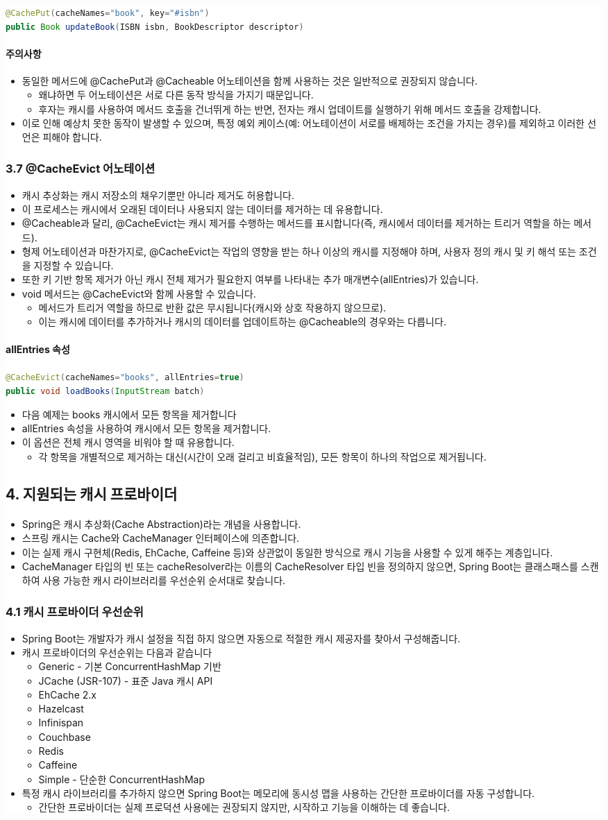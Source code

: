 ```java
@CachePut(cacheNames="book", key="#isbn")
public Book updateBook(ISBN isbn, BookDescriptor descriptor)
```

#### 주의사항

- 동일한 메서드에 @CachePut과 @Cacheable 어노테이션을 함께 사용하는 것은 일반적으로 권장되지 않습니다.
	- 왜냐하면 두 어노테이션은 서로 다른 동작 방식을 가지기 때문입니다.
	- 후자는 캐시를 사용하여 메서드 호출을 건너뛰게 하는 반면, 전자는 캐시 업데이트를 실행하기 위해 메서드 호출을 강제합니다.
- 이로 인해 예상치 못한 동작이 발생할 수 있으며, 특정 예외 케이스(예: 어노테이션이 서로를 배제하는 조건을 가지는 경우)를 제외하고 이러한 선언은 피해야 합니다.

### 3.7 @CacheEvict 어노테이션

- 캐시 추상화는 캐시 저장소의 채우기뿐만 아니라 제거도 허용합니다.
- 이 프로세스는 캐시에서 오래된 데이터나 사용되지 않는 데이터를 제거하는 데 유용합니다.
- @Cacheable과 달리, @CacheEvict는 캐시 제거를 수행하는 메서드를 표시합니다(즉, 캐시에서 데이터를 제거하는 트리거 역할을 하는 메서드).
- 형제 어노테이션과 마찬가지로, @CacheEvict는 작업의 영향을 받는 하나 이상의 캐시를 지정해야 하며, 사용자 정의 캐시 및 키 해석 또는 조건을 지정할 수 있습니다.
- 또한 키 기반 항목 제거가 아닌 캐시 전체 제거가 필요한지 여부를 나타내는 추가 매개변수(allEntries)가 있습니다.
- void 메서드는 @CacheEvict와 함께 사용할 수 있습니다.
	- 메서드가 트리거 역할을 하므로 반환 값은 무시됩니다(캐시와 상호 작용하지 않으므로).
	- 이는 캐시에 데이터를 추가하거나 캐시의 데이터를 업데이트하는 @Cacheable의 경우와는 다릅니다.

#### allEntries 속성

```java
@CacheEvict(cacheNames="books", allEntries=true) 
public void loadBooks(InputStream batch)
```

- 다음 예제는 books 캐시에서 모든 항목을 제거합니다
- allEntries 속성을 사용하여 캐시에서 모든 항목을 제거합니다.
- 이 옵션은 전체 캐시 영역을 비워야 할 때 유용합니다.
	- 각 항목을 개별적으로 제거하는 대신(시간이 오래 걸리고 비효율적임), 모든 항목이 하나의 작업으로 제거됩니다.

## 4. 지원되는 캐시 프로바이더

- Spring은 캐시 추상화(Cache Abstraction)라는 개념을 사용합니다. 
- 스프링 캐시는 Cache와 CacheManager 인터페이스에 의존합니다.
- 이는 실제 캐시 구현체(Redis, EhCache, Caffeine 등)와 상관없이 동일한 방식으로 캐시 기능을 사용할 수 있게 해주는 계층입니다.
- CacheManager 타입의 빈 또는 cacheResolver라는 이름의 CacheResolver 타입 빈을 정의하지 않으면, Spring Boot는 클래스패스를 스캔하여 사용 가능한 캐시 라이브러리를 우선순위 순서대로 찾습니다.

### 4.1 캐시 프로바이더 우선순위

- Spring Boot는 개발자가 캐시 설정을 직접 하지 않으면 자동으로 적절한 캐시 제공자를 찾아서 구성해줍니다.
- 캐시 프로바이더의 우선순위는 다음과 같습니다
  - Generic - 기본 ConcurrentHashMap 기반
  - JCache (JSR-107) - 표준 Java 캐시 API
  - EhCache 2.x
  - Hazelcast
  - Infinispan
  - Couchbase
  - Redis
  - Caffeine
  - Simple - 단순한 ConcurrentHashMap
- 특정 캐시 라이브러리를 추가하지 않으면 Spring Boot는 메모리에 동시성 맵을 사용하는 간단한 프로바이더를 자동 구성합니다.
	- 간단한 프로바이더는 실제 프로덕션 사용에는 권장되지 않지만, 시작하고 기능을 이해하는 데 좋습니다.
